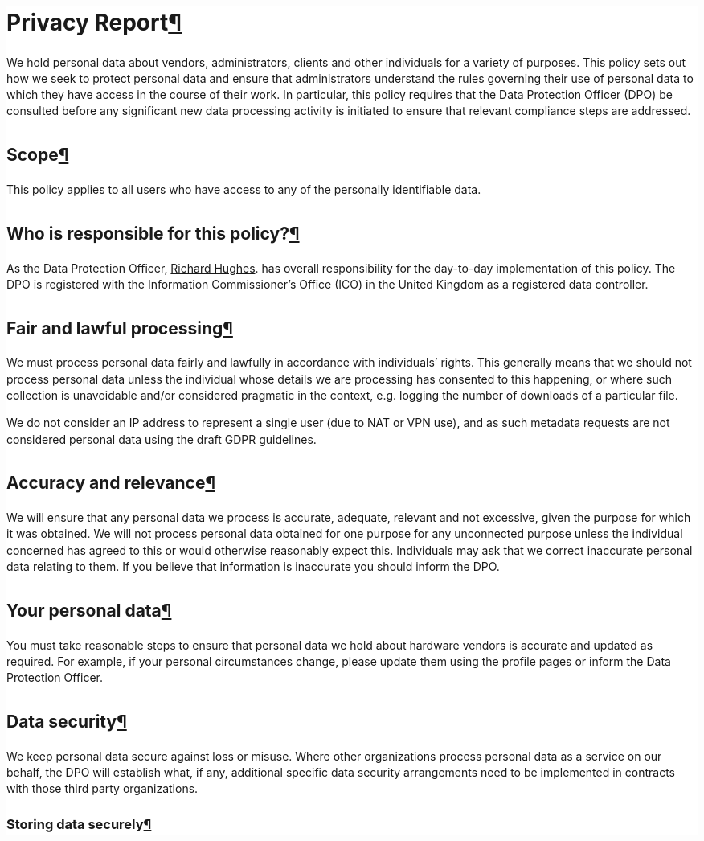 Privacy Report[¶](#privacy-report "Link to this heading")
=========================================================

We hold personal data about vendors, administrators, clients and other individuals for a variety of purposes. This policy sets out how we seek to protect personal data and ensure that administrators understand the rules governing their use of personal data to which they have access in the course of their work. In particular, this policy requires that the Data Protection Officer (DPO) be consulted before any significant new data processing activity is initiated to ensure that relevant compliance steps are addressed.

Scope[¶](#scope "Link to this heading")
---------------------------------------

This policy applies to all users who have access to any of the personally identifiable data.

Who is responsible for this policy?[¶](#who-is-responsible-for-this-policy "Link to this heading")
--------------------------------------------------------------------------------------------------

As the Data Protection Officer, [Richard Hughes](mailto:richard%40hughsie.com). has overall responsibility for the day-to-day implementation of this policy. The DPO is registered with the Information Commissioner’s Office (ICO) in the United Kingdom as a registered data controller.

Fair and lawful processing[¶](#fair-and-lawful-processing "Link to this heading")
---------------------------------------------------------------------------------

We must process personal data fairly and lawfully in accordance with individuals’ rights. This generally means that we should not process personal data unless the individual whose details we are processing has consented to this happening, or where such collection is unavoidable and/or considered pragmatic in the context, e.g. logging the number of downloads of a particular file.

We do not consider an IP address to represent a single user (due to NAT or VPN use), and as such metadata requests are not considered personal data using the draft GDPR guidelines.

Accuracy and relevance[¶](#accuracy-and-relevance "Link to this heading")
-------------------------------------------------------------------------

We will ensure that any personal data we process is accurate, adequate, relevant and not excessive, given the purpose for which it was obtained. We will not process personal data obtained for one purpose for any unconnected purpose unless the individual concerned has agreed to this or would otherwise reasonably expect this. Individuals may ask that we correct inaccurate personal data relating to them. If you believe that information is inaccurate you should inform the DPO.

Your personal data[¶](#your-personal-data "Link to this heading")
-----------------------------------------------------------------

You must take reasonable steps to ensure that personal data we hold about hardware vendors is accurate and updated as required. For example, if your personal circumstances change, please update them using the profile pages or inform the Data Protection Officer.

Data security[¶](#data-security "Link to this heading")
-------------------------------------------------------

We keep personal data secure against loss or misuse. Where other organizations process personal data as a service on our behalf, the DPO will establish what, if any, additional specific data security arrangements need to be implemented in contracts with those third party organizations.

### Storing data securely[¶](#storing-data-securely "Link to this heading")
